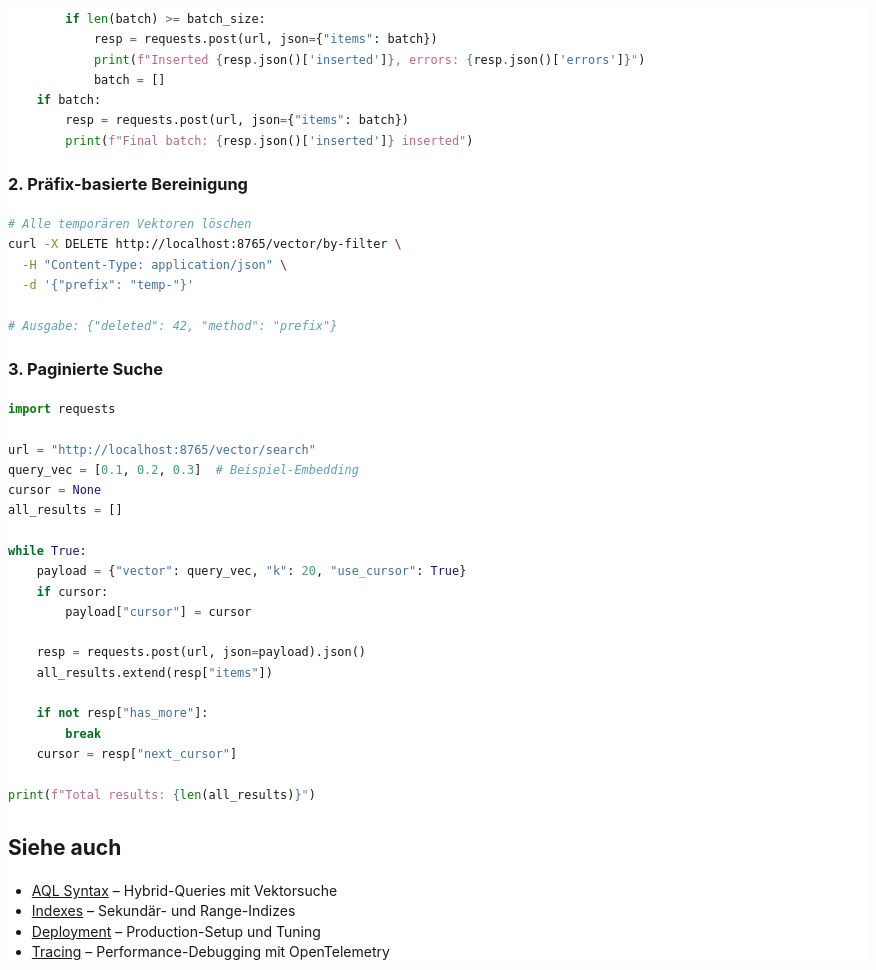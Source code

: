 ```python
        if len(batch) >= batch_size:
            resp = requests.post(url, json={"items": batch})
            print(f"Inserted {resp.json()['inserted']}, errors: {resp.json()['errors']}")
            batch = []
    if batch:
        resp = requests.post(url, json={"items": batch})
        print(f"Final batch: {resp.json()['inserted']} inserted")
```

### 2. Präfix-basierte Bereinigung

```bash
# Alle temporären Vektoren löschen
curl -X DELETE http://localhost:8765/vector/by-filter \
  -H "Content-Type: application/json" \
  -d '{"prefix": "temp-"}'

# Ausgabe: {"deleted": 42, "method": "prefix"}
```

### 3. Paginierte Suche

```python
import requests

url = "http://localhost:8765/vector/search"
query_vec = [0.1, 0.2, 0.3]  # Beispiel-Embedding
cursor = None
all_results = []

while True:
    payload = {"vector": query_vec, "k": 20, "use_cursor": True}
    if cursor:
        payload["cursor"] = cursor
    
    resp = requests.post(url, json=payload).json()
    all_results.extend(resp["items"])
    
    if not resp["has_more"]:
        break
    cursor = resp["next_cursor"]

print(f"Total results: {len(all_results)}")
```

## Siehe auch

- [AQL Syntax](aql_syntax.md) – Hybrid-Queries mit Vektorsuche
- [Indexes](indexes.md) – Sekundär- und Range-Indizes
- [Deployment](deployment.md) – Production-Setup und Tuning
- [Tracing](tracing.md) – Performance-Debugging mit OpenTelemetry
